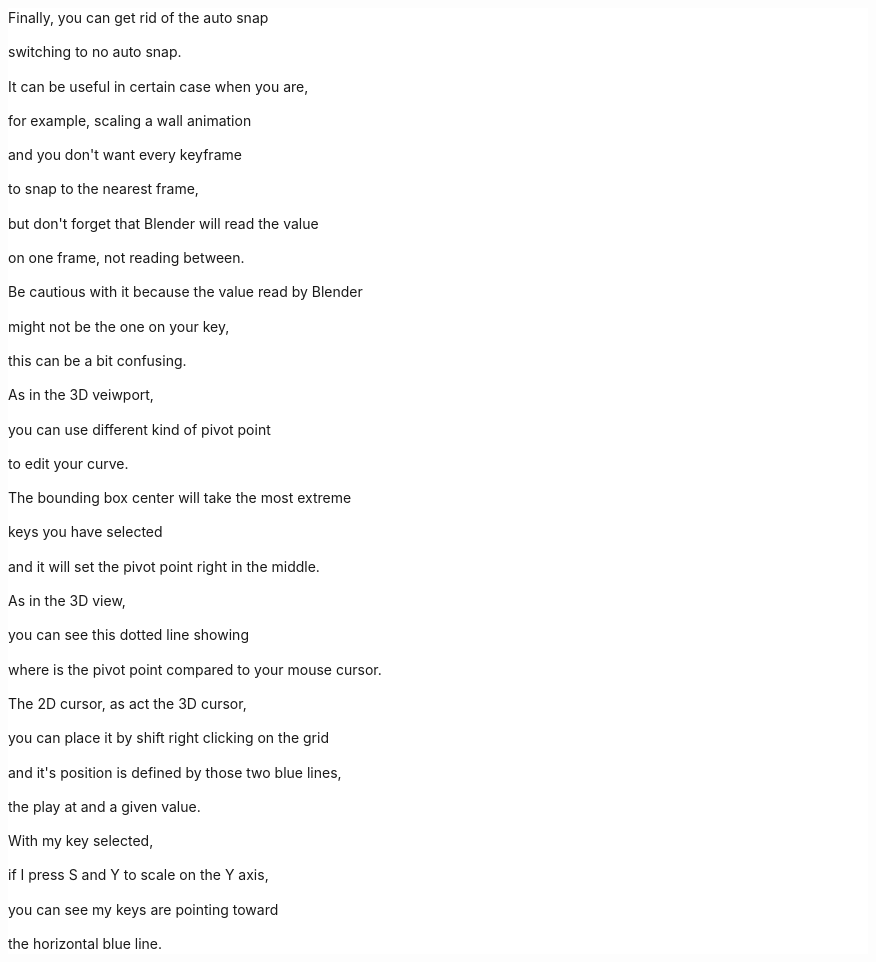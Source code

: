 Finally, you can get rid of the auto snap

switching to no auto snap.

It can be useful in
certain case when you are,

for example, scaling a wall animation

and you don't want every keyframe

to snap to the nearest frame,

but don't forget that
Blender will read the value

on one frame, not reading between.

Be cautious with it because
the value read by Blender

might not be the one on your key,

this can be a bit confusing.

As in the 3D veiwport,

you can use different kind of pivot point

to edit your curve.

The bounding box center
will take the most extreme

keys you have selected

and it will set the pivot
point right in the middle.

As in the 3D view,

you can see this dotted line showing

where is the pivot point
compared to your mouse cursor.

The 2D cursor, as act the 3D cursor,

you can place it by shift
right clicking on the grid

and it's position is defined
by those two blue lines,

the play at and a given value.

With my key selected,

if I press S and Y to scale on the Y axis,

you can see my keys are pointing toward

the horizontal blue line.
